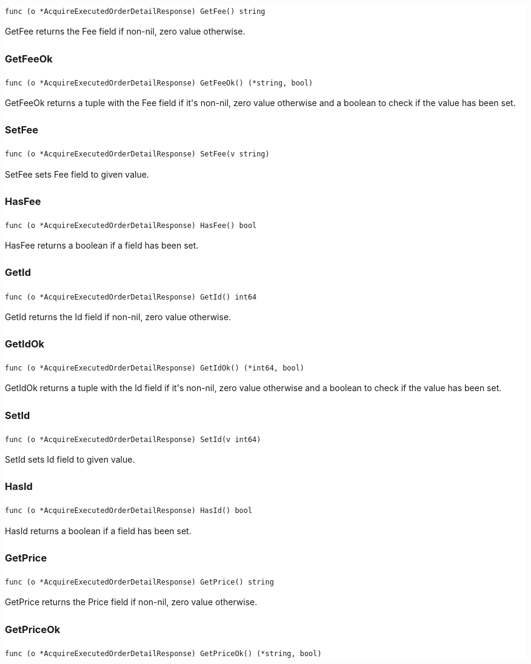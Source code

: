 `func (o *AcquireExecutedOrderDetailResponse) GetFee() string`

GetFee returns the Fee field if non-nil, zero value otherwise.

### GetFeeOk

`func (o *AcquireExecutedOrderDetailResponse) GetFeeOk() (*string, bool)`

GetFeeOk returns a tuple with the Fee field if it's non-nil, zero value otherwise
and a boolean to check if the value has been set.

### SetFee

`func (o *AcquireExecutedOrderDetailResponse) SetFee(v string)`

SetFee sets Fee field to given value.

### HasFee

`func (o *AcquireExecutedOrderDetailResponse) HasFee() bool`

HasFee returns a boolean if a field has been set.

### GetId

`func (o *AcquireExecutedOrderDetailResponse) GetId() int64`

GetId returns the Id field if non-nil, zero value otherwise.

### GetIdOk

`func (o *AcquireExecutedOrderDetailResponse) GetIdOk() (*int64, bool)`

GetIdOk returns a tuple with the Id field if it's non-nil, zero value otherwise
and a boolean to check if the value has been set.

### SetId

`func (o *AcquireExecutedOrderDetailResponse) SetId(v int64)`

SetId sets Id field to given value.

### HasId

`func (o *AcquireExecutedOrderDetailResponse) HasId() bool`

HasId returns a boolean if a field has been set.

### GetPrice

`func (o *AcquireExecutedOrderDetailResponse) GetPrice() string`

GetPrice returns the Price field if non-nil, zero value otherwise.

### GetPriceOk

`func (o *AcquireExecutedOrderDetailResponse) GetPriceOk() (*string, bool)`
